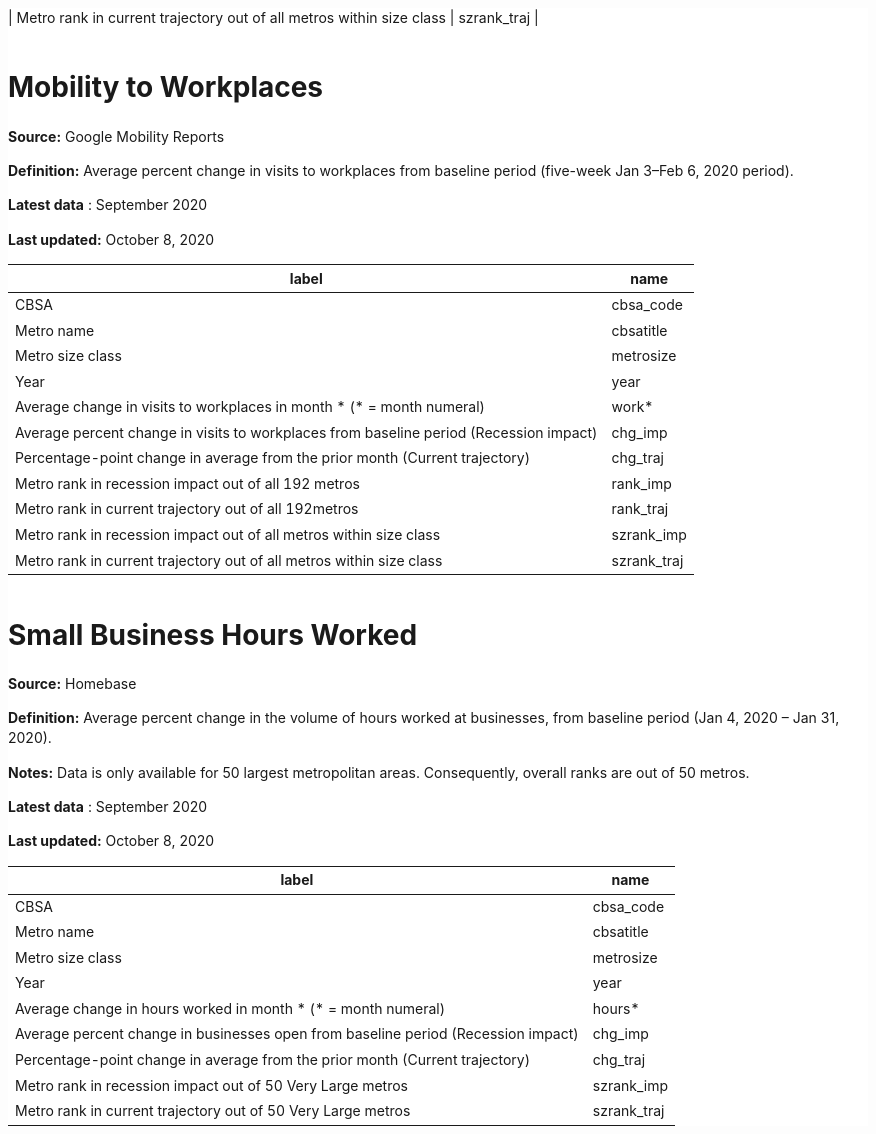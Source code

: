   | Metro rank in current trajectory out of all metros within size class | szrank\_traj |
  
  # Mobility to Workplaces
  **Source:** Google Mobility Reports
  
**Definition:** Average percent change in visits to workplaces from baseline period (five-week Jan 3–Feb 6, 2020 period).

**Latest data** : September 2020

**Last updated:** October 8, 2020

| **label** | **name** |
  | --- | --- |
  | CBSA | cbsa\_code |
  | Metro name | cbsatitle |
  | Metro size class | metrosize |
  | Year | year |
  | Average change in visits to workplaces in month \* (\* = month numeral) | work\* |
  | Average percent change in visits to workplaces from baseline period (Recession impact) | chg\_imp |
  | Percentage-point change in average from the prior month (Current trajectory) | chg\_traj |
  | Metro rank in recession impact out of all 192 metros | rank\_imp |
  | Metro rank in current trajectory out of all 192metros | rank\_traj |
  | Metro rank in recession impact out of all metros within size class | szrank\_imp |
  | Metro rank in current trajectory out of all metros within size class | szrank\_traj |
  
  # Small Business Hours Worked
  **Source:** Homebase
  
**Definition:** Average percent change in the volume of hours worked at businesses, from baseline period (Jan 4, 2020 – Jan 31, 2020).

**Notes:** Data is only available for 50 largest metropolitan areas. Consequently, overall ranks are out of 50 metros.

**Latest data** : September 2020

**Last updated:** October 8, 2020

| **label** | **name** |
  | --- | --- |
  | CBSA | cbsa\_code |
  | Metro name | cbsatitle |
  | Metro size class | metrosize |
  | Year | year |
  | Average change in hours worked in month \* (\* = month numeral) | hours\* |
  | Average percent change in businesses open from baseline period (Recession impact) | chg\_imp |
  | Percentage-point change in average from the prior month (Current trajectory) | chg\_traj |
  | Metro rank in recession impact out of 50 Very Large metros | szrank\_imp |
  | Metro rank in current trajectory out of 50 Very Large metros | szrank\_traj |
  